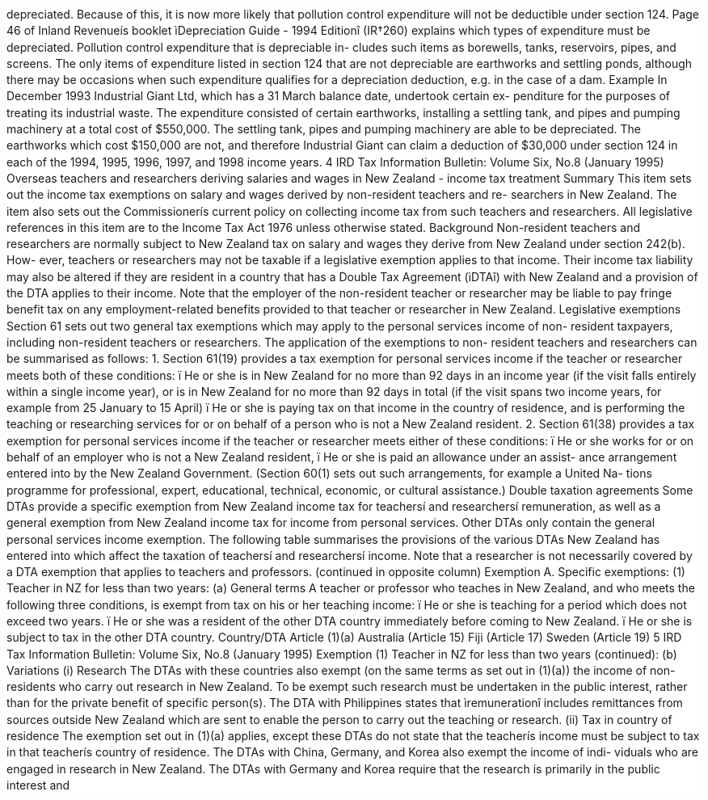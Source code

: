depreciated. Because of this, it is now more likely that pollution control expenditure will not be deductible under section 124. Page 46 of Inland Revenueís booklet ìDepreciation Guide - 1994 Editionî (IR†260) explains which types of expenditure must be depreciated. Pollution control expenditure that is depreciable in- cludes such items as borewells, tanks, reservoirs, pipes, and screens. The only items of expenditure listed in section 124 that are not depreciable are earthworks and settling ponds, although there may be occasions when such expenditure qualifies for a depreciation deduction, e.g. in the case of a dam. Example In December 1993 Industrial Giant Ltd, which has a 31 March balance date, undertook certain ex- penditure for the purposes of treating its industrial waste. The expenditure consisted of certain earthworks, installing a settling tank, and pipes and pumping machinery at a total cost of $550,000. The settling tank, pipes and pumping machinery are able to be depreciated. The earthworks which cost $150,000 are not, and therefore Industrial Giant can claim a deduction of $30,000 under section 124 in each of the 1994, 1995, 1996, 1997, and 1998 income years. 4 IRD Tax Information Bulletin: Volume Six, No.8 (January 1995) Overseas teachers and researchers deriving salaries and wages in New Zealand - income tax treatment Summary This item sets out the income tax exemptions on salary and wages derived by non-resident teachers and re- searchers in New Zealand. The item also sets out the Commissionerís current policy on collecting income tax from such teachers and researchers. All legislative references in this item are to the Income Tax Act 1976 unless otherwise stated. Background Non-resident teachers and researchers are normally subject to New Zealand tax on salary and wages they derive from New Zealand under section 242(b). How- ever, teachers or researchers may not be taxable if a legislative exemption applies to that income. Their income tax liability may also be altered if they are resident in a country that has a Double Tax Agreement (ìDTAî) with New Zealand and a provision of the DTA applies to their income. Note that the employer of the non-resident teacher or researcher may be liable to pay fringe benefit tax on any employment-related benefits provided to that teacher or researcher in New Zealand. Legislative exemptions Section 61 sets out two general tax exemptions which may apply to the personal services income of non- resident taxpayers, including non-resident teachers or researchers. The application of the exemptions to non- resident teachers and researchers can be summarised as follows: 1. Section 61(19) provides a tax exemption for personal services income if the teacher or researcher meets both of these conditions: ï He or she is in New Zealand for no more than 92 days in an income year (if the visit falls entirely within a single income year), or is in New Zealand for no more than 92 days in total (if the visit spans two income years, for example from 25 January to 15 April) ï He or she is paying tax on that income in the country of residence, and is performing the teaching or researching services for or on behalf of a person who is not a New Zealand resident. 2. Section 61(38) provides a tax exemption for personal services income if the teacher or researcher meets either of these conditions: ï He or she works for or on behalf of an employer who is not a New Zealand resident, ï He or she is paid an allowance under an assist- ance arrangement entered into by the New Zealand Government. (Section 60(1) sets out such arrangements, for example a United Na- tions programme for professional, expert, educational, technical, economic, or cultural assistance.) Double taxation agreements Some DTAs provide a specific exemption from New Zealand income tax for teachersí and researchersí remuneration, as well as a general exemption from New Zealand income tax for income from personal services. Other DTAs only contain the general personal services income exemption. The following table summarises the provisions of the various DTAs New Zealand has entered into which affect the taxation of teachersí and researchersí income. Note that a researcher is not necessarily covered by a DTA exemption that applies to teachers and professors. (continued in opposite column) Exemption A. Specific exemptions: (1) Teacher in NZ for less than two years: (a) General terms A teacher or professor who teaches in New Zealand, and who meets the following three conditions, is exempt from tax on his or her teaching income: ï He or she is teaching for a period which does not exceed two years. ï He or she was a resident of the other DTA country immediately before coming to New Zealand. ï He or she is subject to tax in the other DTA country. Country/DTA Article (1)(a) Australia (Article 15) Fiji (Article 17) Sweden (Article 19) 5 IRD Tax Information Bulletin: Volume Six, No.8 (January 1995) Exemption (1) Teacher in NZ for less than two years (continued): (b) Variations (i) Research The DTAs with these countries also exempt (on the same terms as set out in (1)(a)) the income of non-residents who carry out research in New Zealand. To be exempt such research must be undertaken in the public interest, rather than for the private benefit of specific person(s). The DTA with Philippines states that ìremunerationî includes remittances from sources outside New Zealand which are sent to enable the person to carry out the teaching or research. (ii) Tax in country of residence The exemption set out in (1)(a) applies, except these DTAs do not state that the teacherís income must be subject to tax in that teacherís country of residence. The DTAs with China, Germany, and Korea also exempt the income of indi- viduals who are engaged in research in New Zealand. The DTAs with Germany and Korea require that the research is primarily in the public interest and